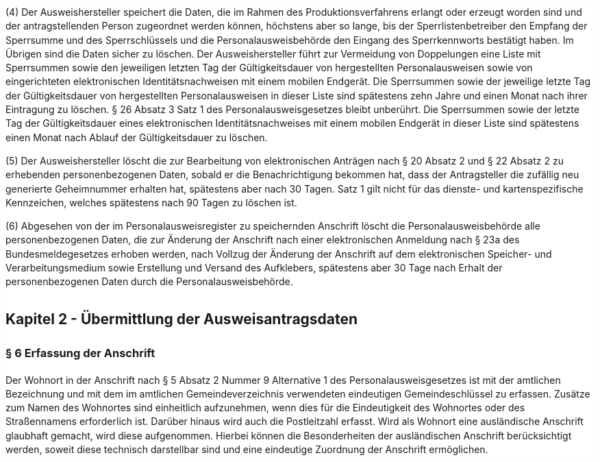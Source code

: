 


(4) Der Ausweishersteller speichert die Daten, die im Rahmen des
Produktionsverfahrens erlangt oder erzeugt worden sind und der
antragstellenden Person zugeordnet werden können, höchstens aber so
lange, bis der Sperrlistenbetreiber den Empfang der Sperrsumme und des
Sperrschlüssels und die Personalausweisbehörde den Eingang des
Sperrkennworts bestätigt haben. Im Übrigen sind die Daten sicher zu
löschen. Der Ausweishersteller führt zur Vermeidung von Doppelungen
eine Liste mit Sperrsummen sowie den jeweiligen letzten Tag der
Gültigkeitsdauer von hergestellten Personalausweisen sowie von
eingerichteten elektronischen Identitätsnachweisen mit einem mobilen
Endgerät. Die Sperrsummen sowie der jeweilige letzte Tag der
Gültigkeitsdauer von hergestellten Personalausweisen in dieser Liste
sind spätestens zehn Jahre und einen Monat nach ihrer Eintragung zu
löschen. § 26 Absatz 3 Satz 1 des Personalausweisgesetzes bleibt
unberührt. Die Sperrsummen sowie der letzte Tag der Gültigkeitsdauer
eines elektronischen Identitätsnachweises mit einem mobilen Endgerät
in dieser Liste sind spätestens einen Monat nach Ablauf der
Gültigkeitsdauer zu löschen.

(5) Der Ausweishersteller löscht die zur Bearbeitung von
elektronischen Anträgen nach § 20 Absatz 2 und § 22 Absatz 2 zu
erhebenden personenbezogenen Daten, sobald er die Benachrichtigung
bekommen hat, dass der Antragsteller die zufällig neu generierte
Geheimnummer erhalten hat, spätestens aber nach 30 Tagen. Satz 1 gilt
nicht für das dienste- und kartenspezifische Kennzeichen, welches
spätestens nach 90 Tagen zu löschen ist.

(6) Abgesehen von der im Personalausweisregister zu speichernden
Anschrift löscht die Personalausweisbehörde alle personenbezogenen
Daten, die zur Änderung der Anschrift nach einer elektronischen
Anmeldung nach § 23a des Bundesmeldegesetzes erhoben werden, nach
Vollzug der Änderung der Anschrift auf dem elektronischen Speicher-
und Verarbeitungsmedium sowie Erstellung und Versand des Aufklebers,
spätestens aber 30 Tage nach Erhalt der personenbezogenen Daten durch
die Personalausweisbehörde.


## Kapitel 2 - Übermittlung der Ausweisantragsdaten


### § 6 Erfassung der Anschrift

Der Wohnort in der Anschrift nach § 5 Absatz 2 Nummer 9 Alternative 1
des Personalausweisgesetzes ist mit der amtlichen Bezeichnung und mit
dem im amtlichen Gemeindeverzeichnis verwendeten eindeutigen
Gemeindeschlüssel zu erfassen. Zusätze zum Namen des Wohnortes sind
einheitlich aufzunehmen, wenn dies für die Eindeutigkeit des Wohnortes
oder des Straßennamens erforderlich ist. Darüber hinaus wird auch die
Postleitzahl erfasst. Wird als Wohnort eine ausländische Anschrift
glaubhaft gemacht, wird diese aufgenommen. Hierbei können die
Besonderheiten der ausländischen Anschrift berücksichtigt werden,
soweit diese technisch darstellbar sind und eine eindeutige Zuordnung
der Anschrift ermöglichen.

